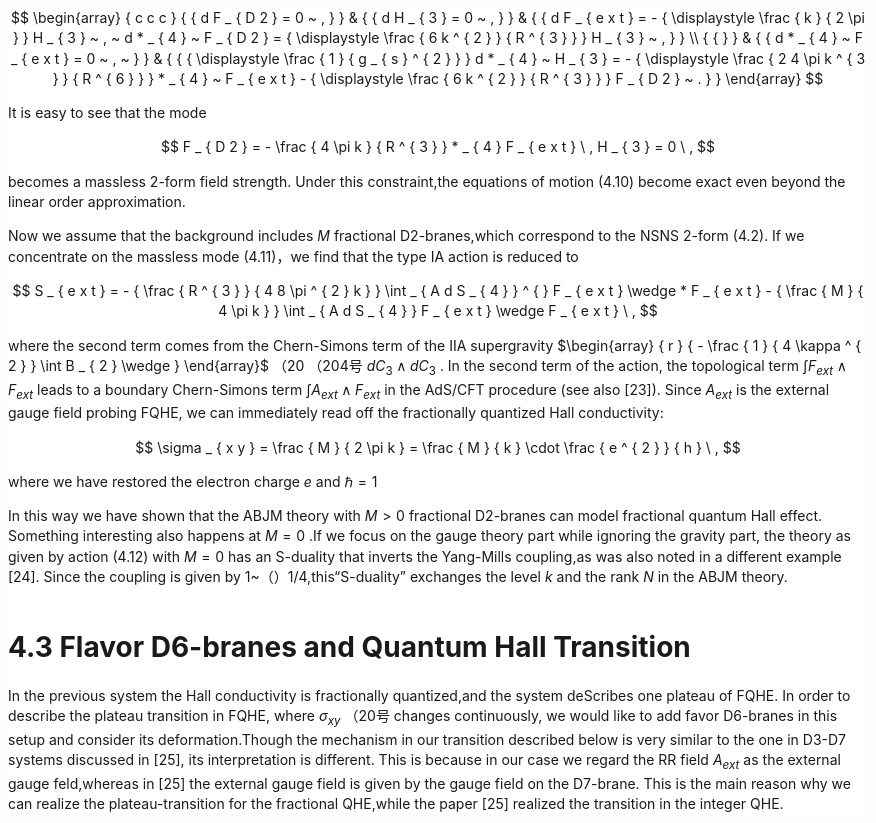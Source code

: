 $$
\begin{array} { c c c } { { d F _ { D 2 } = 0 ~ , } } & { { d H _ { 3 } = 0 ~ , } } & { { d F _ { e x t } = - { \displaystyle \frac { k } { 2 \pi } } H _ { 3 } ~ , ~ d * _ { 4 } ~ F _ { D 2 } = { \displaystyle \frac { 6 k ^ { 2 } } { R ^ { 3 } } } H _ { 3 } ~ , } } \\ { { } } & { { d * _ { 4 } ~ F _ { e x t } = 0 ~ , ~ } } & { { { \displaystyle \frac { 1 } { g _ { s } ^ { 2 } } } d * _ { 4 } ~ H _ { 3 } = - { \displaystyle \frac { 2 4 \pi k ^ { 3 } } { R ^ { 6 } } } * _ { 4 } ~ F _ { e x t } - { \displaystyle \frac { 6 k ^ { 2 } } { R ^ { 3 } } } F _ { D 2 } ~ . } } \end{array}
$$

It is easy to see that the mode

$$
F _ { D 2 } = - \frac { 4 \pi k } { R ^ { 3 } } * _ { 4 } F _ { e x t } \ , H _ { 3 } = 0 \ ,
$$

becomes a massless 2-form field strength. Under this constraint,the equations of motion (4.10) become exact even beyond the linear order approximation.

Now we assume that the background includes $M$ fractional D2-branes,which correspond to the NSNS 2-form (4.2). If we concentrate on the massless mode (4.11)，we find that the type IA action is reduced to

$$
S _ { e x t } = - { \frac { R ^ { 3 } } { 4 8 \pi ^ { 2 } k } } \int _ { A d S _ { 4 } } ^ { } F _ { e x t } \wedge * F _ { e x t } - { \frac { M } { 4 \pi k } } \int _ { A d S _ { 4 } } F _ { e x t } \wedge F _ { e x t } \ ,
$$

where the second term comes from the Chern-Simons term of the IIA supergravity $\begin{array} { r } { - \frac { 1 } { 4 \kappa ^ { 2 } } \int B _ { 2 } \wedge } \end{array}$ （20 （204号 $d C _ { 3 } \wedge d C _ { 3 }$ . In the second term of the action, the topological term $\int { F _ { e x t } } \wedge F _ { e x t }$ leads to a boundary Chern-Simons term $\int A _ { e x t } \wedge F _ { e x t }$ in the AdS/CFT procedure (see also [23]). Since $A _ { e x t }$ is the external gauge field probing FQHE, we can immediately read off the fractionally quantized Hall conductivity:

$$
\sigma _ { x y } = \frac { M } { 2 \pi k } = \frac { M } { k } \cdot \frac { e ^ { 2 } } { h } \ ,
$$

where we have restored the electron charge $e$ and $\hbar = 1$

In this way we have shown that the ABJM theory with $M > 0$ fractional D2-branes can model fractional quantum Hall effect. Something interesting also happens at $M = 0$ .If we focus on the gauge theory part while ignoring the gravity part, the theory as given by action (4.12) with $M = 0$ has an S-duality that inverts the Yang-Mills coupling,as was also noted in a different example [24]. Since the coupling is given by 1\~（）1/4,this“S-duality” exchanges the level $k$ and the rank $N$ in the ABJM theory.

# 4.3 Flavor D6-branes and Quantum Hall Transition

In the previous system the Hall conductivity is fractionally quantized,and the system deScribes one plateau of FQHE. In order to describe the plateau transition in FQHE, where $\sigma _ { x y }$ （20号 changes continuously, we would like to add favor D6-branes in this setup and consider its deformation.Though the mechanism in our transition described below is very similar to the one in D3-D7 systems discussed in [25], its interpretation is different. This is because in our case we regard the RR field $A _ { e x t }$ as the external gauge feld,whereas in [25] the external gauge field is given by the gauge field on the D7-brane. This is the main reason why we can realize the plateau-transition for the fractional QHE,while the paper [25] realized the transition in the integer QHE.
